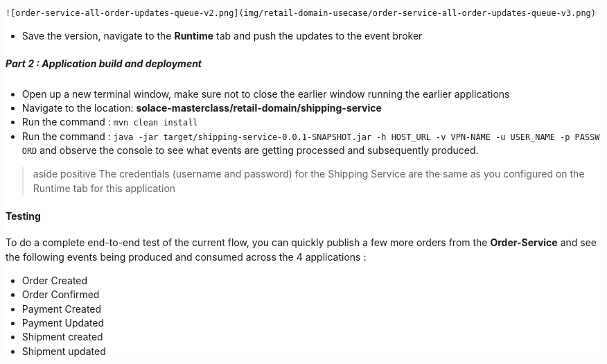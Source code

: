     ![order-service-all-order-updates-queue-v2.png](img/retail-domain-usecase/order-service-all-order-updates-queue-v3.png)
  * Save the version, navigate to the **Runtime** tab and push the updates to the event broker

##### **Part 2 : Application build and deployment**
* Open up a new terminal window, make sure not to close the earlier window running the earlier applications
* Navigate to the location: **solace-masterclass/retail-domain/shipping-service**
* Run the command : `mvn clean install`
* Run the command : `java -jar target/shipping-service-0.0.1-SNAPSHOT.jar -h HOST_URL -v VPN-NAME -u USER_NAME -p PASSWORD`
  and observe the console to see what events are getting processed and subsequently produced.
> aside positive The credentials (username and password) for the Shipping Service are the same as you configured on the Runtime tab for this application

#### Testing

To do a complete end-to-end test of the current flow, you can quickly publish a few more orders from the
**Order-Service** and see the following events being produced and consumed across the 4 applications :

* Order Created
* Order Confirmed
* Payment Created
* Payment Updated
* Shipment created
* Shipment updated
